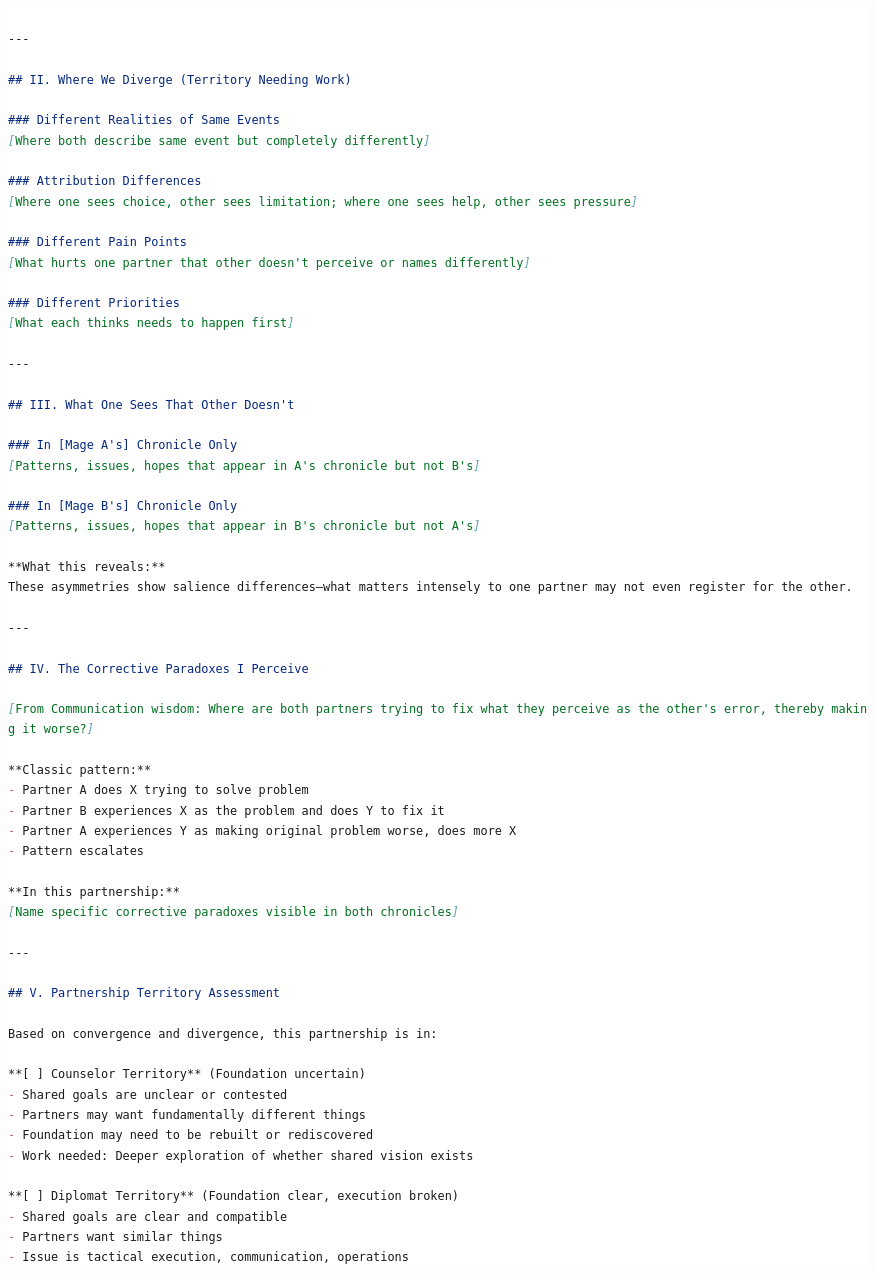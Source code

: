 ```markdown

---

## II. Where We Diverge (Territory Needing Work)

### Different Realities of Same Events
[Where both describe same event but completely differently]

### Attribution Differences
[Where one sees choice, other sees limitation; where one sees help, other sees pressure]

### Different Pain Points
[What hurts one partner that other doesn't perceive or names differently]

### Different Priorities
[What each thinks needs to happen first]

---

## III. What One Sees That Other Doesn't

### In [Mage A's] Chronicle Only
[Patterns, issues, hopes that appear in A's chronicle but not B's]

### In [Mage B's] Chronicle Only
[Patterns, issues, hopes that appear in B's chronicle but not A's]

**What this reveals:**
These asymmetries show salience differences—what matters intensely to one partner may not even register for the other.

---

## IV. The Corrective Paradoxes I Perceive

[From Communication wisdom: Where are both partners trying to fix what they perceive as the other's error, thereby making it worse?]

**Classic pattern:**
- Partner A does X trying to solve problem
- Partner B experiences X as the problem and does Y to fix it
- Partner A experiences Y as making original problem worse, does more X
- Pattern escalates

**In this partnership:**
[Name specific corrective paradoxes visible in both chronicles]

---

## V. Partnership Territory Assessment

Based on convergence and divergence, this partnership is in:

**[ ] Counselor Territory** (Foundation uncertain)
- Shared goals are unclear or contested
- Partners may want fundamentally different things
- Foundation may need to be rebuilt or rediscovered
- Work needed: Deeper exploration of whether shared vision exists

**[ ] Diplomat Territory** (Foundation clear, execution broken)
- Shared goals are clear and compatible
- Partners want similar things
- Issue is tactical execution, communication, operations
```